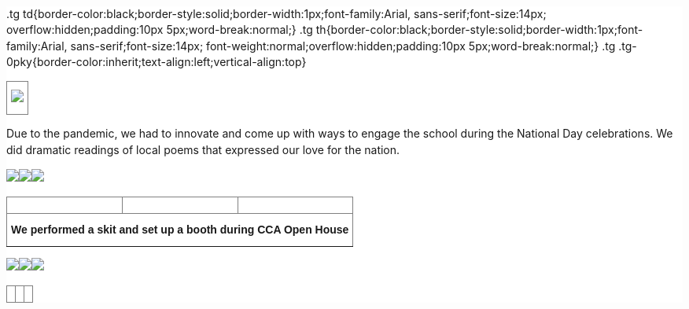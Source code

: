 .tg td{border-color:black;border-style:solid;border-width:1px;font-family:Arial, sans-serif;font-size:14px;
  overflow:hidden;padding:10px 5px;word-break:normal;}
.tg th{border-color:black;border-style:solid;border-width:1px;font-family:Arial, sans-serif;font-size:14px;
  font-weight:normal;overflow:hidden;padding:10px 5px;word-break:normal;}
.tg .tg-0pky{border-color:inherit;text-align:left;vertical-align:top}
</style>
<table class="tg">
<thead>
  <tr>
    <td class="tg-0pky"><img src="/images/f1.jpg" style="width:500px">
</td>
  </tr>
</thead>
</table>
<p>Due to the pandemic, we had to innovate and come up with ways to engage the school during the National Day celebrations. We did dramatic readings of local poems that expressed our love for the nation.</p>
<style type="text/css">
.tg  {border-collapse:collapse;border-spacing:0;}
.tg td{border-color:black;border-style:solid;border-width:1px;font-family:Arial, sans-serif;font-size:14px;
  overflow:hidden;padding:10px 5px;word-break:normal;}
.tg th{border-color:black;border-style:solid;border-width:1px;font-family:Arial, sans-serif;font-size:14px;
  font-weight:normal;overflow:hidden;padding:10px 5px;word-break:normal;}
.tg .tg-0pky{border-color:inherit;text-align:left;vertical-align:top}
</style>
<img src="/images/A1.jpg" style="width:500px"><img src="/images/A2-0.jpg" style="width:500px"><img src="/images/A3.jpg" style="width:500px"><table class="tg">
<thead>
  <tr>
    <th class="tg-0pky"></th>
    <th class="tg-0pky"></th>
    <th class="tg-0pky"></th>
  </tr>
</thead>
<tbody>
  <tr>
    <td colspan="3" class="tg-0pky"><span style="font-weight:bold">We performed a skit and set up a booth during CCA Open House</span></td>
  </tr>
</tbody>
</table>

<style type="text/css">
.tg  {border-collapse:collapse;border-spacing:0;}
.tg td{border-color:black;border-style:solid;border-width:1px;font-family:Arial, sans-serif;font-size:14px;
  overflow:hidden;padding:10px 5px;word-break:normal;}
.tg th{border-color:black;border-style:solid;border-width:1px;font-family:Arial, sans-serif;font-size:14px;
  font-weight:normal;overflow:hidden;padding:10px 5px;word-break:normal;}
.tg .tg-0pky{border-color:inherit;text-align:left;vertical-align:top}
</style>
<img src="/images/B1-0.jpg" style="width:500px"><img src="/images/B3.jpg" style="width:500px"><img src="/images/B2.jpg" style="width:500px"><table class="tg">
<thead>
  <tr>
    <th class="tg-0pky"></th>
    <th class="tg-0pky"></th>
    <th class="tg-0pky"></th>
  </tr>